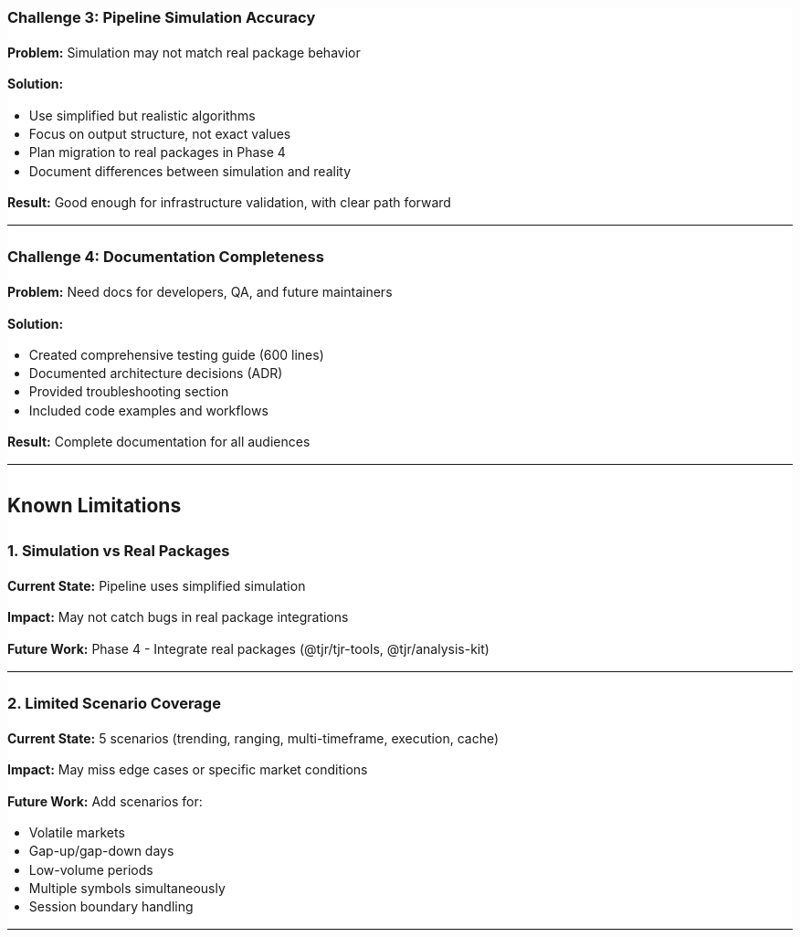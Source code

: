 ### Challenge 3: Pipeline Simulation Accuracy

**Problem:** Simulation may not match real package behavior

**Solution:**

- Use simplified but realistic algorithms
- Focus on output structure, not exact values
- Plan migration to real packages in Phase 4
- Document differences between simulation and reality

**Result:** Good enough for infrastructure validation, with clear path forward

---

### Challenge 4: Documentation Completeness

**Problem:** Need docs for developers, QA, and future maintainers

**Solution:**

- Created comprehensive testing guide (600 lines)
- Documented architecture decisions (ADR)
- Provided troubleshooting section
- Included code examples and workflows

**Result:** Complete documentation for all audiences

---

## Known Limitations

### 1. Simulation vs Real Packages

**Current State:** Pipeline uses simplified simulation

**Impact:** May not catch bugs in real package integrations

**Future Work:** Phase 4 - Integrate real packages (@tjr/tjr-tools, @tjr/analysis-kit)

---

### 2. Limited Scenario Coverage

**Current State:** 5 scenarios (trending, ranging, multi-timeframe, execution, cache)

**Impact:** May miss edge cases or specific market conditions

**Future Work:** Add scenarios for:

- Volatile markets
- Gap-up/gap-down days
- Low-volume periods
- Multiple symbols simultaneously
- Session boundary handling

---
